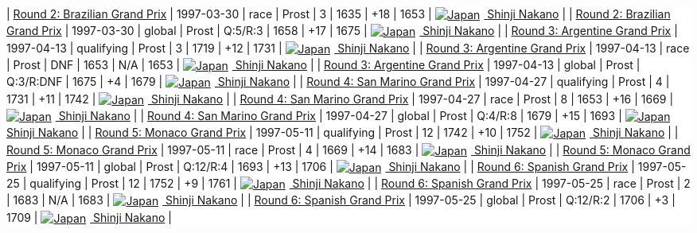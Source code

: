 | [Round 2: Brazilian Grand Prix](../seasons/1997-season-report#round-2-brazilian-grand-prix) | 1997-03-30 | race | Prost | 3 | 1635 | +18 | 1653 | [<img src="https://upload.wikimedia.org/wikipedia/commons/9/9e/Flag_of_Japan.svg" alt="Japan" width="20" height="auto" style="vertical-align: middle; margin-right: 5px;" onerror="this.outerHTML='🇯🇵'; this.style.marginRight='5px';"/> Shinji Nakano](shinji-nakano) |
| [Round 2: Brazilian Grand Prix](../seasons/1997-season-report#round-2-brazilian-grand-prix) | 1997-03-30 | global | Prost | Q:5/R:3 | 1658 | +17 | 1675 | [<img src="https://upload.wikimedia.org/wikipedia/commons/9/9e/Flag_of_Japan.svg" alt="Japan" width="20" height="auto" style="vertical-align: middle; margin-right: 5px;" onerror="this.outerHTML='🇯🇵'; this.style.marginRight='5px';"/> Shinji Nakano](shinji-nakano) |
| [Round 3: Argentine Grand Prix](../seasons/1997-season-report#round-3-argentine-grand-prix) | 1997-04-13 | qualifying | Prost | 3 | 1719 | +12 | 1731 | [<img src="https://upload.wikimedia.org/wikipedia/commons/9/9e/Flag_of_Japan.svg" alt="Japan" width="20" height="auto" style="vertical-align: middle; margin-right: 5px;" onerror="this.outerHTML='🇯🇵'; this.style.marginRight='5px';"/> Shinji Nakano](shinji-nakano) |
| [Round 3: Argentine Grand Prix](../seasons/1997-season-report#round-3-argentine-grand-prix) | 1997-04-13 | race | Prost | DNF | 1653 | N/A | 1653 | [<img src="https://upload.wikimedia.org/wikipedia/commons/9/9e/Flag_of_Japan.svg" alt="Japan" width="20" height="auto" style="vertical-align: middle; margin-right: 5px;" onerror="this.outerHTML='🇯🇵'; this.style.marginRight='5px';"/> Shinji Nakano](shinji-nakano) |
| [Round 3: Argentine Grand Prix](../seasons/1997-season-report#round-3-argentine-grand-prix) | 1997-04-13 | global | Prost | Q:3/R:DNF | 1675 | +4 | 1679 | [<img src="https://upload.wikimedia.org/wikipedia/commons/9/9e/Flag_of_Japan.svg" alt="Japan" width="20" height="auto" style="vertical-align: middle; margin-right: 5px;" onerror="this.outerHTML='🇯🇵'; this.style.marginRight='5px';"/> Shinji Nakano](shinji-nakano) |
| [Round 4: San Marino Grand Prix](../seasons/1997-season-report#round-4-san-marino-grand-prix) | 1997-04-27 | qualifying | Prost | 4 | 1731 | +11 | 1742 | [<img src="https://upload.wikimedia.org/wikipedia/commons/9/9e/Flag_of_Japan.svg" alt="Japan" width="20" height="auto" style="vertical-align: middle; margin-right: 5px;" onerror="this.outerHTML='🇯🇵'; this.style.marginRight='5px';"/> Shinji Nakano](shinji-nakano) |
| [Round 4: San Marino Grand Prix](../seasons/1997-season-report#round-4-san-marino-grand-prix) | 1997-04-27 | race | Prost | 8 | 1653 | +16 | 1669 | [<img src="https://upload.wikimedia.org/wikipedia/commons/9/9e/Flag_of_Japan.svg" alt="Japan" width="20" height="auto" style="vertical-align: middle; margin-right: 5px;" onerror="this.outerHTML='🇯🇵'; this.style.marginRight='5px';"/> Shinji Nakano](shinji-nakano) |
| [Round 4: San Marino Grand Prix](../seasons/1997-season-report#round-4-san-marino-grand-prix) | 1997-04-27 | global | Prost | Q:4/R:8 | 1679 | +15 | 1693 | [<img src="https://upload.wikimedia.org/wikipedia/commons/9/9e/Flag_of_Japan.svg" alt="Japan" width="20" height="auto" style="vertical-align: middle; margin-right: 5px;" onerror="this.outerHTML='🇯🇵'; this.style.marginRight='5px';"/> Shinji Nakano](shinji-nakano) |
| [Round 5: Monaco Grand Prix](../seasons/1997-season-report#round-5-monaco-grand-prix) | 1997-05-11 | qualifying | Prost | 12 | 1742 | +10 | 1752 | [<img src="https://upload.wikimedia.org/wikipedia/commons/9/9e/Flag_of_Japan.svg" alt="Japan" width="20" height="auto" style="vertical-align: middle; margin-right: 5px;" onerror="this.outerHTML='🇯🇵'; this.style.marginRight='5px';"/> Shinji Nakano](shinji-nakano) |
| [Round 5: Monaco Grand Prix](../seasons/1997-season-report#round-5-monaco-grand-prix) | 1997-05-11 | race | Prost | 4 | 1669 | +14 | 1683 | [<img src="https://upload.wikimedia.org/wikipedia/commons/9/9e/Flag_of_Japan.svg" alt="Japan" width="20" height="auto" style="vertical-align: middle; margin-right: 5px;" onerror="this.outerHTML='🇯🇵'; this.style.marginRight='5px';"/> Shinji Nakano](shinji-nakano) |
| [Round 5: Monaco Grand Prix](../seasons/1997-season-report#round-5-monaco-grand-prix) | 1997-05-11 | global | Prost | Q:12/R:4 | 1693 | +13 | 1706 | [<img src="https://upload.wikimedia.org/wikipedia/commons/9/9e/Flag_of_Japan.svg" alt="Japan" width="20" height="auto" style="vertical-align: middle; margin-right: 5px;" onerror="this.outerHTML='🇯🇵'; this.style.marginRight='5px';"/> Shinji Nakano](shinji-nakano) |
| [Round 6: Spanish Grand Prix](../seasons/1997-season-report#round-6-spanish-grand-prix) | 1997-05-25 | qualifying | Prost | 12 | 1752 | +9 | 1761 | [<img src="https://upload.wikimedia.org/wikipedia/commons/9/9e/Flag_of_Japan.svg" alt="Japan" width="20" height="auto" style="vertical-align: middle; margin-right: 5px;" onerror="this.outerHTML='🇯🇵'; this.style.marginRight='5px';"/> Shinji Nakano](shinji-nakano) |
| [Round 6: Spanish Grand Prix](../seasons/1997-season-report#round-6-spanish-grand-prix) | 1997-05-25 | race | Prost | 2 | 1683 | N/A | 1683 | [<img src="https://upload.wikimedia.org/wikipedia/commons/9/9e/Flag_of_Japan.svg" alt="Japan" width="20" height="auto" style="vertical-align: middle; margin-right: 5px;" onerror="this.outerHTML='🇯🇵'; this.style.marginRight='5px';"/> Shinji Nakano](shinji-nakano) |
| [Round 6: Spanish Grand Prix](../seasons/1997-season-report#round-6-spanish-grand-prix) | 1997-05-25 | global | Prost | Q:12/R:2 | 1706 | +3 | 1709 | [<img src="https://upload.wikimedia.org/wikipedia/commons/9/9e/Flag_of_Japan.svg" alt="Japan" width="20" height="auto" style="vertical-align: middle; margin-right: 5px;" onerror="this.outerHTML='🇯🇵'; this.style.marginRight='5px';"/> Shinji Nakano](shinji-nakano) |
